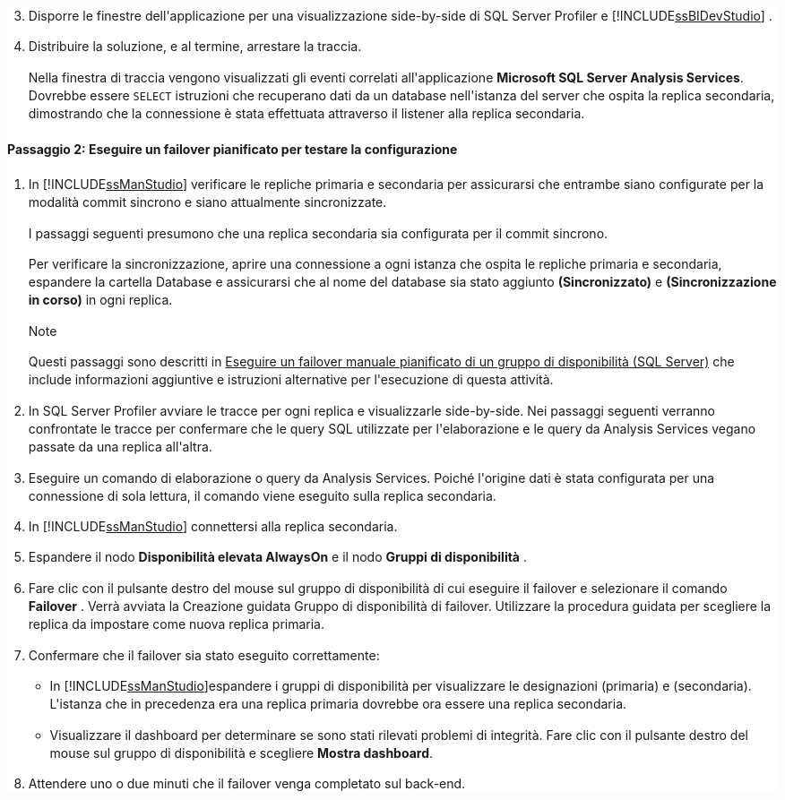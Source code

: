 3.  Disporre le finestre dell'applicazione per una visualizzazione side-by-side di SQL Server Profiler e [!INCLUDE[ssBIDevStudio](../../../includes/ssbidevstudio-md.md)] .  
  
4.  Distribuire la soluzione, e al termine, arrestare la traccia.  
  
     Nella finestra di traccia vengono visualizzati gli eventi correlati all'applicazione **Microsoft SQL Server Analysis Services**. Dovrebbe essere `SELECT` istruzioni che recuperano dati da un database nell'istanza del server che ospita la replica secondaria, dimostrando che la connessione è stata effettuata attraverso il listener alla replica secondaria.  
  
#### <a name="step-2-perform-a-planned-failover-to-test-the-configuration"></a>Passaggio 2: Eseguire un failover pianificato per testare la configurazione  
  
1.  In [!INCLUDE[ssManStudio](../../../includes/ssmanstudio-md.md)] verificare le repliche primaria e secondaria per assicurarsi che entrambe siano configurate per la modalità commit sincrono e siano attualmente sincronizzate.  
  
     I passaggi seguenti presumono che una replica secondaria sia configurata per il commit sincrono.  
  
     Per verificare la sincronizzazione, aprire una connessione a ogni istanza che ospita le repliche primaria e secondaria, espandere la cartella Database e assicurarsi che al nome del database sia stato aggiunto **(Sincronizzato)** e **(Sincronizzazione in corso)** in ogni replica.  
  
    > [!NOTE]  
    >  Questi passaggi sono descritti in [Eseguire un failover manuale pianificato di un gruppo di disponibilità &#40;SQL Server&#41;](perform-a-planned-manual-failover-of-an-availability-group-sql-server.md) che include informazioni aggiuntive e istruzioni alternative per l'esecuzione di questa attività.  
  
2.  In SQL Server Profiler avviare le tracce per ogni replica e visualizzarle side-by-side. Nei passaggi seguenti verranno confrontate le tracce per confermare che le query SQL utilizzate per l'elaborazione e le query da Analysis Services vegano passate da una replica all'altra.  
  
3.  Eseguire un comando di elaborazione o query da Analysis Services. Poiché l'origine dati è stata configurata per una connessione di sola lettura, il comando viene eseguito sulla replica secondaria.  
  
4.  In [!INCLUDE[ssManStudio](../../../includes/ssmanstudio-md.md)] connettersi alla replica secondaria.  
  
5.  Espandere il nodo **Disponibilità elevata AlwaysOn** e il nodo **Gruppi di disponibilità** .  
  
6.  Fare clic con il pulsante destro del mouse sul gruppo di disponibilità di cui eseguire il failover e selezionare il comando **Failover** . Verrà avviata la Creazione guidata Gruppo di disponibilità di failover. Utilizzare la procedura guidata per scegliere la replica da impostare come nuova replica primaria.  
  
7.  Confermare che il failover sia stato eseguito correttamente:  
  
    -   In [!INCLUDE[ssManStudio](../../../includes/ssmanstudio-md.md)]espandere i gruppi di disponibilità per visualizzare le designazioni (primaria) e (secondaria). L'istanza che in precedenza era una replica primaria dovrebbe ora essere una replica secondaria.  
  
    -   Visualizzare il dashboard per determinare se sono stati rilevati problemi di integrità. Fare clic con il pulsante destro del mouse sul gruppo di disponibilità e scegliere **Mostra dashboard**.  
  
8.  Attendere uno o due minuti che il failover venga completato sul back-end.  
  